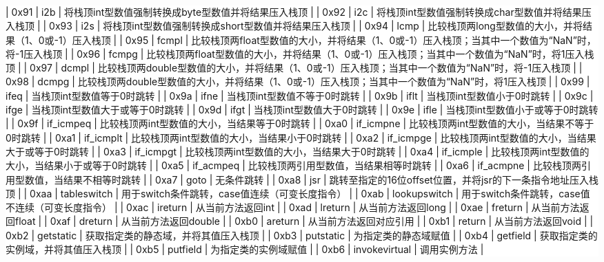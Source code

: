 | 0x91   | i2b             | 将栈顶int型数值强制转换成byte型数值并将结果压入栈顶          |
| 0x92   | i2c             | 将栈顶int型数值强制转换成char型数值并将结果压入栈顶          |
| 0x93   | i2s             | 将栈顶int型数值强制转换成short型数值并将结果压入栈顶         |
| 0x94   | lcmp            | 比较栈顶两long型数值的大小，并将结果（1、0或-1）压入栈顶     |
| 0x95   | fcmpl           | 比较栈顶两float型数值的大小，并将结果（1、0或-1）压入栈顶；当其中一个数值为“NaN”时，将-1压入栈顶 |
| 0x96   | fcmpg           | 比较栈顶两float型数值的大小，并将结果（1、0或-1）压入栈顶；当其中一个数值为“NaN”时，将1压入栈顶 |
| 0x97   | dcmpl           | 比较栈顶两double型数值的大小，并将结果（1、0或-1）压入栈顶；当其中一个数值为“NaN”时，将-1压入栈顶 |
| 0x98   | dcmpg           | 比较栈顶两double型数值的大小，并将结果（1、0或-1）压入栈顶；当其中一个数值为“NaN”时，将1压入栈顶 |
| 0x99   | ifeq            | 当栈顶int型数值等于0时跳转                                   |
| 0x9a   | ifne            | 当栈顶int型数值不等于0时跳转                                 |
| 0x9b   | iflt            | 当栈顶int型数值小于0时跳转                                   |
| 0x9c   | ifge            | 当栈顶int型数值大于或等于0时跳转                             |
| 0x9d   | ifgt            | 当栈顶int型数值大于0时跳转                                   |
| 0x9e   | ifle            | 当栈顶int型数值小于或等于0时跳转                             |
| 0x9f   | if_icmpeq       | 比较栈顶两int型数值的大小，当结果等于0时跳转                 |
| 0xa0   | if_icmpne       | 比较栈顶两int型数值的大小，当结果不等于0时跳转               |
| 0xa1   | if_icmplt       | 比较栈顶两int型数值的大小，当结果小于0时跳转                 |
| 0xa2   | if_icmpge       | 比较栈顶两int型数值的大小，当结果大于或等于0时跳转           |
| 0xa3   | if_icmpgt       | 比较栈顶两int型数值的大小，当结果大于0时跳转                 |
| 0xa4   | if_icmple       | 比较栈顶两int型数值的大小，当结果小于或等于0时跳转           |
| 0xa5   | if_acmpeq       | 比较栈顶两引用型数值，当结果相等时跳转                       |
| 0xa6   | if_acmpne       | 比较栈顶两引用型数值，当结果不相等时跳转                     |
| 0xa7   | goto            | 无条件跳转                                                   |
| 0xa8   | jsr             | 跳转至指定的16位offset位置，并将jsr的下一条指令地址压入栈顶  |
| 0xaa   | tableswitch     | 用于switch条件跳转，case值连续（可变长度指令）               |
| 0xab   | lookupswitch    | 用于switch条件跳转，case值不连续（可变长度指令）             |
| 0xac   | ireturn         | 从当前方法返回int                                            |
| 0xad   | lreturn         | 从当前方法返回long                                           |
| 0xae   | freturn         | 从当前方法返回float                                          |
| 0xaf   | dreturn         | 从当前方法返回double                                         |
| 0xb0   | areturn         | 从当前方法返回对应引用                                       |
| 0xb1   | return          | 从当前方法返回void                                           |
| 0xb2   | getstatic       | 获取指定类的静态域，并将其值压入栈顶                         |
| 0xb3   | putstatic       | 为指定类的静态域赋值                                         |
| 0xb4   | getfield        | 获取指定类的实例域，并将其值压入栈顶                         |
| 0xb5   | putfield        | 为指定类的实例域赋值                                         |
| 0xb6   | invokevirtual   | 调用实例方法                                                 |